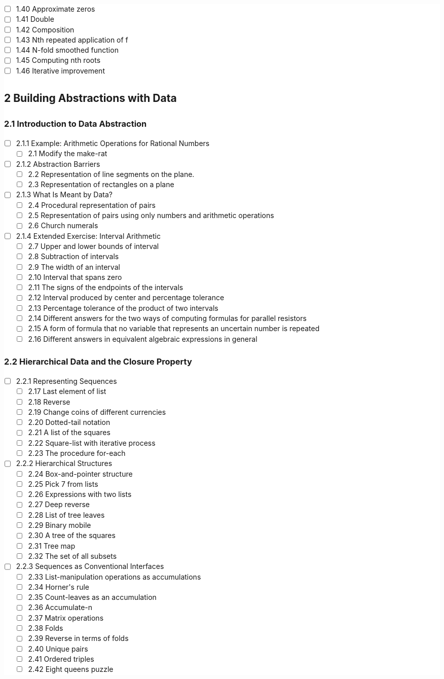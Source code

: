    - [ ] 1.40 Approximate zeros
   - [ ] 1.41 Double
   - [ ] 1.42 Composition
   - [ ] 1.43 Nth repeated application of f
   - [ ] 1.44 N-fold smoothed function
   - [ ] 1.45 Computing nth roots
   - [ ] 1.46 Iterative improvement

## 2 Building Abstractions with Data

### 2.1 Introduction to Data Abstraction
 - [ ] 2.1.1 Example: Arithmetic Operations for Rational Numbers
   - [ ] 2.1 Modify the make-rat
 - [ ] 2.1.2 Abstraction Barriers
   - [ ] 2.2 Representation of line segments on the plane.
   - [ ] 2.3 Representation of rectangles on a plane
 - [ ] 2.1.3 What Is Meant by Data?
   - [ ] 2.4 Procedural representation of pairs
   - [ ] 2.5 Representation of pairs using only numbers and arithmetic operations
   - [ ] 2.6 Church numerals
 - [ ] 2.1.4 Extended Exercise: Interval Arithmetic
   - [ ] 2.7 Upper and lower bounds of interval
   - [ ] 2.8 Subtraction of intervals
   - [ ] 2.9 The width of an interval
   - [ ] 2.10 Interval that spans zero
   - [ ] 2.11 The signs of the endpoints of the intervals
   - [ ] 2.12 Interval produced by center and percentage tolerance
   - [ ] 2.13 Percentage tolerance of the product of two intervals
   - [ ] 2.14 Different answers for the two ways of computing formulas for parallel resistors
   - [ ] 2.15 A form of formula that no variable that represents an uncertain number is repeated
   - [ ] 2.16 Different answers in equivalent algebraic expressions in general

### 2.2 Hierarchical Data and the Closure Property
 - [ ] 2.2.1 Representing Sequences
   - [ ] 2.17 Last element of list
   - [ ] 2.18 Reverse
   - [ ] 2.19 Change coins of different currencies
   - [ ] 2.20 Dotted-tail notation
   - [ ] 2.21 A list of the squares
   - [ ] 2.22 Square-list with iterative process
   - [ ] 2.23 The procedure for-each
 - [ ] 2.2.2 Hierarchical Structures
   - [ ] 2.24 Box-and-pointer structure
   - [ ] 2.25 Pick 7 from lists
   - [ ] 2.26 Expressions with two lists
   - [ ] 2.27 Deep reverse
   - [ ] 2.28 List of tree leaves
   - [ ] 2.29 Binary mobile
   - [ ] 2.30 A tree of the squares
   - [ ] 2.31 Tree map
   - [ ] 2.32 The set of all subsets
 - [ ] 2.2.3 Sequences as Conventional Interfaces
   - [ ] 2.33 List-manipulation operations as accumulations
   - [ ] 2.34 Horner's rule
   - [ ] 2.35 Count-leaves as an accumulation
   - [ ] 2.36 Accumulate-n
   - [ ] 2.37 Matrix operations
   - [ ] 2.38 Folds
   - [ ] 2.39 Reverse in terms of folds
   - [ ] 2.40 Unique pairs
   - [ ] 2.41 Ordered triples
   - [ ] 2.42 Eight queens puzzle